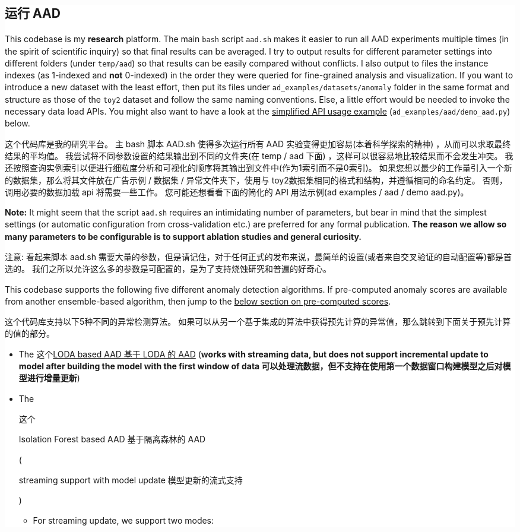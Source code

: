   

## 运行 AAD

This codebase is my **research** platform. The main `bash` script `aad.sh` makes it easier to run all AAD experiments multiple times (in the spirit of scientific inquiry) so that final results can be averaged. I try to output results for different parameter settings into different folders (under `temp/aad`) so that results can be easily compared without conflicts. I also output to files the instance indexes (as 1-indexed and **not** 0-indexed) in the order they were queried for fine-grained analysis and visualization. If you want to introduce a new dataset with the least effort, then put its files under `ad_examples/datasets/anomaly` folder in the same format and structure as those of the `toy2` dataset and follow the same naming conventions. Else, a little effort would be needed to invoke the necessary data load APIs. You might also want to have a look at the [simplified API usage example](https://github.com/shubhomoydas/ad_examples#how-to-employ-aad-in-your-own-application) (`ad_examples/aad/demo_aad.py`) below.

这个代码库是我的研究平台。 主 bash 脚本 AAD.sh 使得多次运行所有 AAD 实验变得更加容易(本着科学探索的精神) ，从而可以求取最终结果的平均值。 我尝试将不同参数设置的结果输出到不同的文件夹(在 temp / aad 下面) ，这样可以很容易地比较结果而不会发生冲突。 我还按照查询实例索引以便进行细粒度分析和可视化的顺序将其输出到文件中(作为1索引而不是0索引)。 如果您想以最少的工作量引入一个新的数据集，那么将其文件放在广告示例 / 数据集 / 异常文件夹下，使用与 toy2数据集相同的格式和结构，并遵循相同的命名约定。 否则，调用必要的数据加载 api 将需要一些工作。 您可能还想看看下面的简化的 API 用法示例(ad examples / aad / demo aad.py)。

**Note:** It might seem that the script `aad.sh` requires an intimidating number of parameters, but bear in mind that the simplest settings (or automatic configuration from cross-validation etc.) are preferred for any formal publication. **The reason we allow so many parameters to be configurable is to support ablation studies and general curiosity.**

注意: 看起来脚本 aad.sh 需要大量的参数，但是请记住，对于任何正式的发布来说，最简单的设置(或者来自交叉验证的自动配置等)都是首选的。 我们之所以允许这么多的参数是可配置的，是为了支持烧蚀研究和普遍的好奇心。

This codebase supports the following five different anomaly detection algorithms. If pre-computed anomaly scores are available from another ensemble-based algorithm, then jump to the [below section on pre-computed scores](https://github.com/shubhomoydas/ad_examples#running-aad-with-precomputed-anomaly-scores).

这个代码库支持以下5种不同的异常检测算法。 如果可以从另一个基于集成的算法中获得预先计算的异常值，那么跳转到下面关于预先计算的值的部分。

- The 这个[LODA based AAD 基于 LODA 的 AAD](https://github.com/shubhomoydas/ad_examples/blob/master/ad_examples/aad/loda_aad.py) (**works with streaming data, but does not support incremental update to model after building the model with the first window of data 可以处理流数据，但不支持在使用第一个数据窗口构建模型之后对模型进行增量更新**)

- The

   

  这个

  Isolation Forest based AAD 基于隔离森林的 AAD

   

  (

  streaming support with model update 模型更新的流式支持

  )

  - For streaming update, we support two modes:

     
